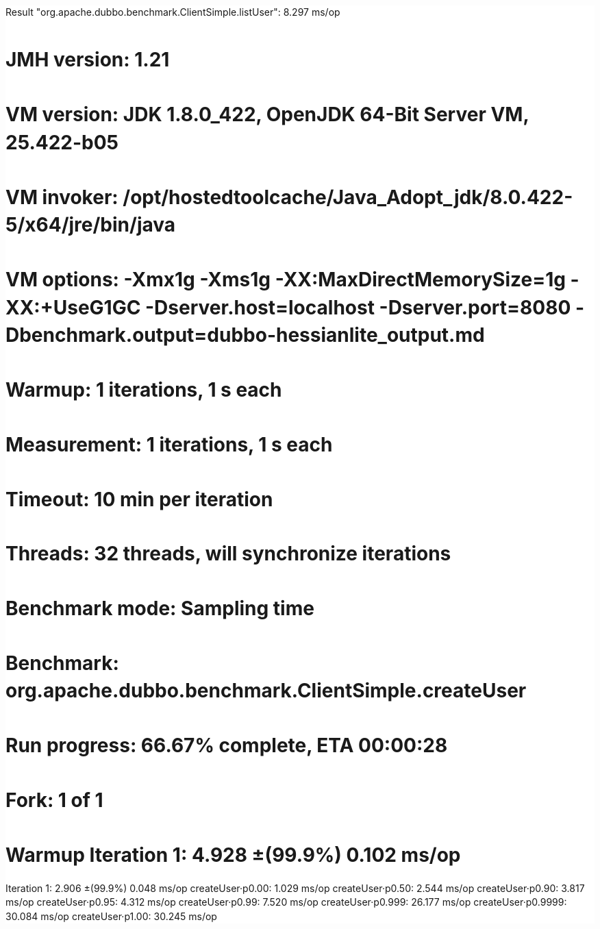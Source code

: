 
Result "org.apache.dubbo.benchmark.ClientSimple.listUser":
  8.297 ms/op


# JMH version: 1.21
# VM version: JDK 1.8.0_422, OpenJDK 64-Bit Server VM, 25.422-b05
# VM invoker: /opt/hostedtoolcache/Java_Adopt_jdk/8.0.422-5/x64/jre/bin/java
# VM options: -Xmx1g -Xms1g -XX:MaxDirectMemorySize=1g -XX:+UseG1GC -Dserver.host=localhost -Dserver.port=8080 -Dbenchmark.output=dubbo-hessianlite_output.md
# Warmup: 1 iterations, 1 s each
# Measurement: 1 iterations, 1 s each
# Timeout: 10 min per iteration
# Threads: 32 threads, will synchronize iterations
# Benchmark mode: Sampling time
# Benchmark: org.apache.dubbo.benchmark.ClientSimple.createUser

# Run progress: 66.67% complete, ETA 00:00:28
# Fork: 1 of 1
# Warmup Iteration   1: 4.928 ±(99.9%) 0.102 ms/op
Iteration   1: 2.906 ±(99.9%) 0.048 ms/op
                 createUser·p0.00:   1.029 ms/op
                 createUser·p0.50:   2.544 ms/op
                 createUser·p0.90:   3.817 ms/op
                 createUser·p0.95:   4.312 ms/op
                 createUser·p0.99:   7.520 ms/op
                 createUser·p0.999:  26.177 ms/op
                 createUser·p0.9999: 30.084 ms/op
                 createUser·p1.00:   30.245 ms/op
